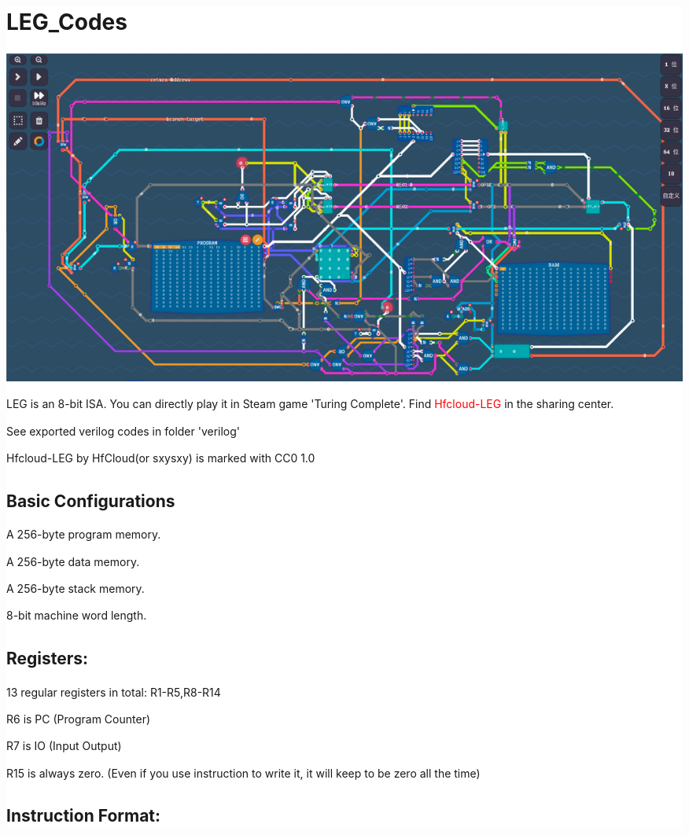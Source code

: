 # LEG_Codes 

<img src="./figures/Overview.png" style="width:100%">

LEG is an 8-bit ISA. You can directly play it in Steam game 'Turing Complete'. Find <span style="color:red">Hfcloud-LEG</span> in the sharing center.

See exported verilog codes in folder 'verilog'

Hfcloud-LEG by HfCloud(or sxysxy) is marked with CC0 1.0 

## Basic Configurations

A 256-byte program memory.

A 256-byte data memory.

A 256-byte stack memory.

8-bit machine word length.

## Registers:

13 regular registers in total: R1-R5,R8-R14

R6 is PC (Program Counter)

R7 is IO (Input Output)

R15 is always zero. (Even if you use instruction to write it, it will keep to be zero all the time) 

## Instruction Format:

